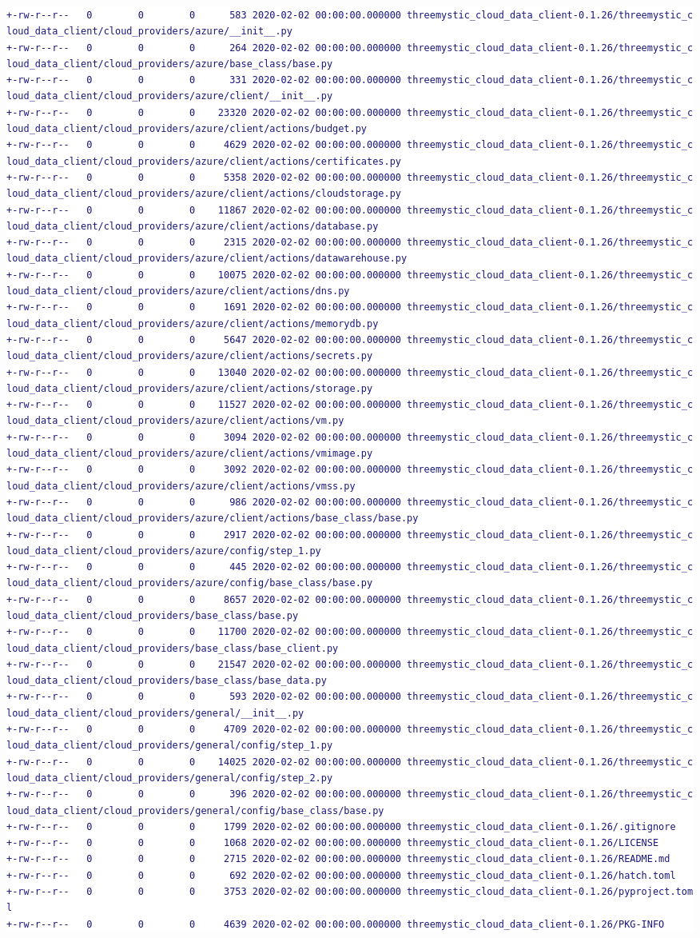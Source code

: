 ```diff
+-rw-r--r--   0        0        0      583 2020-02-02 00:00:00.000000 threemystic_cloud_data_client-0.1.26/threemystic_cloud_data_client/cloud_providers/azure/__init__.py
+-rw-r--r--   0        0        0      264 2020-02-02 00:00:00.000000 threemystic_cloud_data_client-0.1.26/threemystic_cloud_data_client/cloud_providers/azure/base_class/base.py
+-rw-r--r--   0        0        0      331 2020-02-02 00:00:00.000000 threemystic_cloud_data_client-0.1.26/threemystic_cloud_data_client/cloud_providers/azure/client/__init__.py
+-rw-r--r--   0        0        0    23320 2020-02-02 00:00:00.000000 threemystic_cloud_data_client-0.1.26/threemystic_cloud_data_client/cloud_providers/azure/client/actions/budget.py
+-rw-r--r--   0        0        0     4629 2020-02-02 00:00:00.000000 threemystic_cloud_data_client-0.1.26/threemystic_cloud_data_client/cloud_providers/azure/client/actions/certificates.py
+-rw-r--r--   0        0        0     5358 2020-02-02 00:00:00.000000 threemystic_cloud_data_client-0.1.26/threemystic_cloud_data_client/cloud_providers/azure/client/actions/cloudstorage.py
+-rw-r--r--   0        0        0    11867 2020-02-02 00:00:00.000000 threemystic_cloud_data_client-0.1.26/threemystic_cloud_data_client/cloud_providers/azure/client/actions/database.py
+-rw-r--r--   0        0        0     2315 2020-02-02 00:00:00.000000 threemystic_cloud_data_client-0.1.26/threemystic_cloud_data_client/cloud_providers/azure/client/actions/datawarehouse.py
+-rw-r--r--   0        0        0    10075 2020-02-02 00:00:00.000000 threemystic_cloud_data_client-0.1.26/threemystic_cloud_data_client/cloud_providers/azure/client/actions/dns.py
+-rw-r--r--   0        0        0     1691 2020-02-02 00:00:00.000000 threemystic_cloud_data_client-0.1.26/threemystic_cloud_data_client/cloud_providers/azure/client/actions/memorydb.py
+-rw-r--r--   0        0        0     5647 2020-02-02 00:00:00.000000 threemystic_cloud_data_client-0.1.26/threemystic_cloud_data_client/cloud_providers/azure/client/actions/secrets.py
+-rw-r--r--   0        0        0    13040 2020-02-02 00:00:00.000000 threemystic_cloud_data_client-0.1.26/threemystic_cloud_data_client/cloud_providers/azure/client/actions/storage.py
+-rw-r--r--   0        0        0    11527 2020-02-02 00:00:00.000000 threemystic_cloud_data_client-0.1.26/threemystic_cloud_data_client/cloud_providers/azure/client/actions/vm.py
+-rw-r--r--   0        0        0     3094 2020-02-02 00:00:00.000000 threemystic_cloud_data_client-0.1.26/threemystic_cloud_data_client/cloud_providers/azure/client/actions/vmimage.py
+-rw-r--r--   0        0        0     3092 2020-02-02 00:00:00.000000 threemystic_cloud_data_client-0.1.26/threemystic_cloud_data_client/cloud_providers/azure/client/actions/vmss.py
+-rw-r--r--   0        0        0      986 2020-02-02 00:00:00.000000 threemystic_cloud_data_client-0.1.26/threemystic_cloud_data_client/cloud_providers/azure/client/actions/base_class/base.py
+-rw-r--r--   0        0        0     2917 2020-02-02 00:00:00.000000 threemystic_cloud_data_client-0.1.26/threemystic_cloud_data_client/cloud_providers/azure/config/step_1.py
+-rw-r--r--   0        0        0      445 2020-02-02 00:00:00.000000 threemystic_cloud_data_client-0.1.26/threemystic_cloud_data_client/cloud_providers/azure/config/base_class/base.py
+-rw-r--r--   0        0        0     8657 2020-02-02 00:00:00.000000 threemystic_cloud_data_client-0.1.26/threemystic_cloud_data_client/cloud_providers/base_class/base.py
+-rw-r--r--   0        0        0    11700 2020-02-02 00:00:00.000000 threemystic_cloud_data_client-0.1.26/threemystic_cloud_data_client/cloud_providers/base_class/base_client.py
+-rw-r--r--   0        0        0    21547 2020-02-02 00:00:00.000000 threemystic_cloud_data_client-0.1.26/threemystic_cloud_data_client/cloud_providers/base_class/base_data.py
+-rw-r--r--   0        0        0      593 2020-02-02 00:00:00.000000 threemystic_cloud_data_client-0.1.26/threemystic_cloud_data_client/cloud_providers/general/__init__.py
+-rw-r--r--   0        0        0     4709 2020-02-02 00:00:00.000000 threemystic_cloud_data_client-0.1.26/threemystic_cloud_data_client/cloud_providers/general/config/step_1.py
+-rw-r--r--   0        0        0    14025 2020-02-02 00:00:00.000000 threemystic_cloud_data_client-0.1.26/threemystic_cloud_data_client/cloud_providers/general/config/step_2.py
+-rw-r--r--   0        0        0      396 2020-02-02 00:00:00.000000 threemystic_cloud_data_client-0.1.26/threemystic_cloud_data_client/cloud_providers/general/config/base_class/base.py
+-rw-r--r--   0        0        0     1799 2020-02-02 00:00:00.000000 threemystic_cloud_data_client-0.1.26/.gitignore
+-rw-r--r--   0        0        0     1068 2020-02-02 00:00:00.000000 threemystic_cloud_data_client-0.1.26/LICENSE
+-rw-r--r--   0        0        0     2715 2020-02-02 00:00:00.000000 threemystic_cloud_data_client-0.1.26/README.md
+-rw-r--r--   0        0        0      692 2020-02-02 00:00:00.000000 threemystic_cloud_data_client-0.1.26/hatch.toml
+-rw-r--r--   0        0        0     3753 2020-02-02 00:00:00.000000 threemystic_cloud_data_client-0.1.26/pyproject.toml
+-rw-r--r--   0        0        0     4639 2020-02-02 00:00:00.000000 threemystic_cloud_data_client-0.1.26/PKG-INFO
```